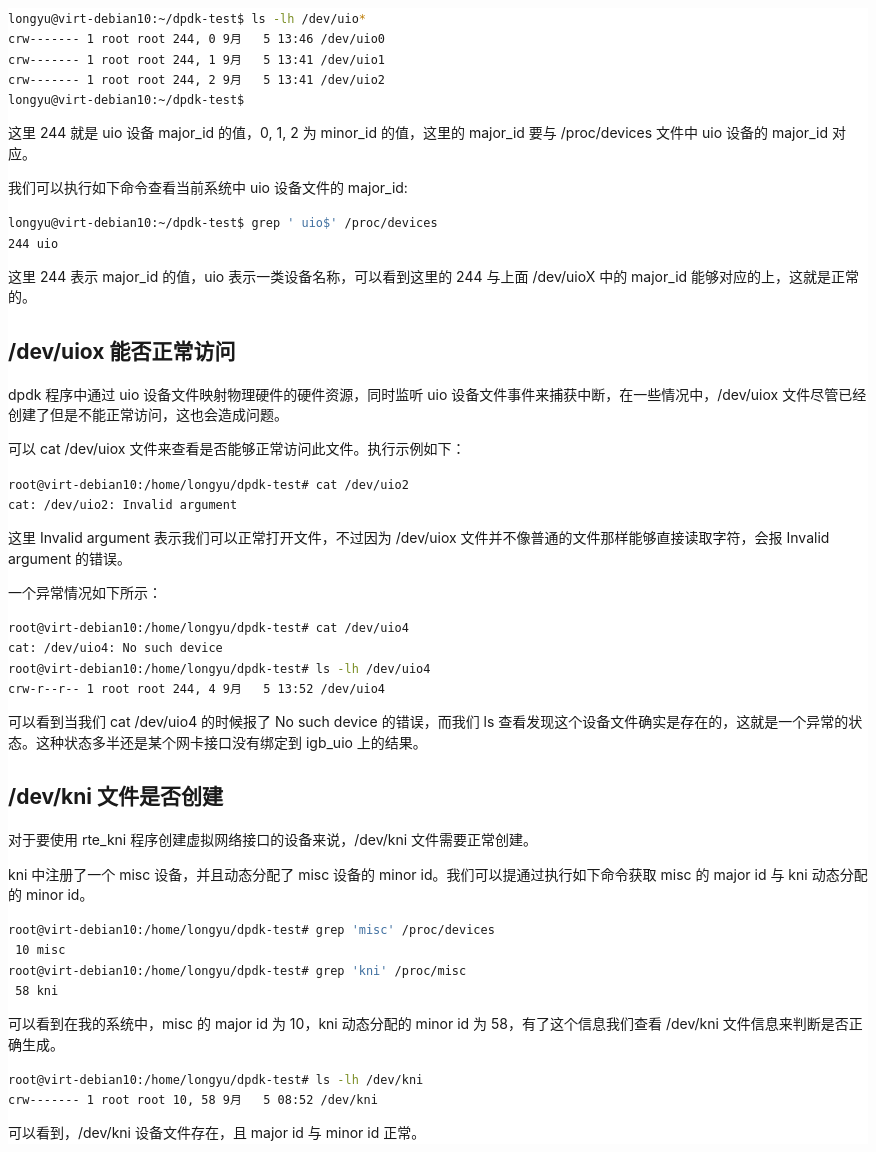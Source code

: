```bash
longyu@virt-debian10:~/dpdk-test$ ls -lh /dev/uio*
crw------- 1 root root 244, 0 9月   5 13:46 /dev/uio0
crw------- 1 root root 244, 1 9月   5 13:41 /dev/uio1
crw------- 1 root root 244, 2 9月   5 13:41 /dev/uio2
longyu@virt-debian10:~/dpdk-test$ 
```

这里 244 就是 uio 设备 major_id 的值，0, 1, 2 为 minor_id 的值，这里的 major_id 要与 /proc/devices 文件中 uio 设备的 major_id 对应。

我们可以执行如下命令查看当前系统中 uio 设备文件的 major_id:

```bash
longyu@virt-debian10:~/dpdk-test$ grep ' uio$' /proc/devices 
244 uio
```
这里 244 表示 major_id 的值，uio 表示一类设备名称，可以看到这里的 244 与上面 /dev/uioX 中的 major_id 能够对应的上，这就是正常的。

## /dev/uiox 能否正常访问
dpdk 程序中通过 uio 设备文件映射物理硬件的硬件资源，同时监听 uio 设备文件事件来捕获中断，在一些情况中，/dev/uiox 文件尽管已经创建了但是不能正常访问，这也会造成问题。

可以 cat /dev/uiox 文件来查看是否能够正常访问此文件。执行示例如下：
```bash
root@virt-debian10:/home/longyu/dpdk-test# cat /dev/uio2
cat: /dev/uio2: Invalid argument
```
这里 Invalid argument 表示我们可以正常打开文件，不过因为 /dev/uiox 文件并不像普通的文件那样能够直接读取字符，会报 Invalid argument 的错误。

一个异常情况如下所示：

```bash
root@virt-debian10:/home/longyu/dpdk-test# cat /dev/uio4
cat: /dev/uio4: No such device
root@virt-debian10:/home/longyu/dpdk-test# ls -lh /dev/uio4
crw-r--r-- 1 root root 244, 4 9月   5 13:52 /dev/uio4
```
可以看到当我们 cat /dev/uio4 的时候报了 No such device 的错误，而我们 ls 查看发现这个设备文件确实是存在的，这就是一个异常的状态。这种状态多半还是某个网卡接口没有绑定到 igb_uio 上的结果。
 
## /dev/kni 文件是否创建
对于要使用 rte_kni 程序创建虚拟网络接口的设备来说，/dev/kni 文件需要正常创建。

kni 中注册了一个 misc 设备，并且动态分配了 misc 设备的 minor id。我们可以提通过执行如下命令获取 misc 的 major id 与 kni 动态分配的 minor id。

```bash
root@virt-debian10:/home/longyu/dpdk-test# grep 'misc' /proc/devices 
 10 misc
root@virt-debian10:/home/longyu/dpdk-test# grep 'kni' /proc/misc
 58 kni
```
可以看到在我的系统中，misc 的 major id 为 10，kni 动态分配的 minor id 为 58，有了这个信息我们查看 /dev/kni 文件信息来判断是否正确生成。

```bash
root@virt-debian10:/home/longyu/dpdk-test# ls -lh /dev/kni
crw------- 1 root root 10, 58 9月   5 08:52 /dev/kni
```
可以看到，/dev/kni 设备文件存在，且 major id 与 minor id 正常。
